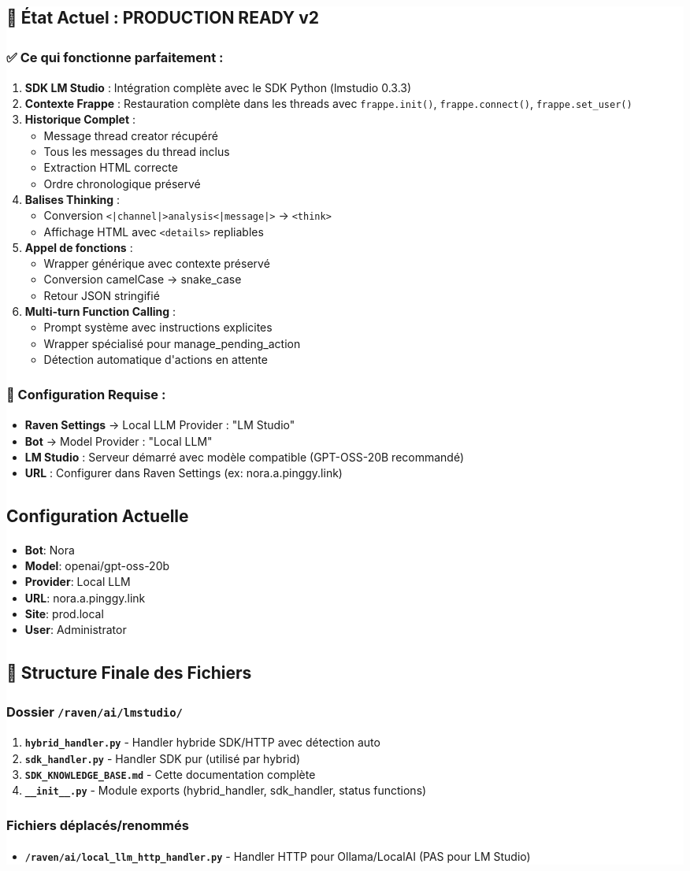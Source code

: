 ## 🚀 État Actuel : PRODUCTION READY v2

### ✅ Ce qui fonctionne parfaitement :
1. **SDK LM Studio** : Intégration complète avec le SDK Python (lmstudio 0.3.3)
2. **Contexte Frappe** : Restauration complète dans les threads avec `frappe.init()`, `frappe.connect()`, `frappe.set_user()`
3. **Historique Complet** : 
   - Message thread creator récupéré
   - Tous les messages du thread inclus
   - Extraction HTML correcte
   - Ordre chronologique préservé
4. **Balises Thinking** : 
   - Conversion `<|channel|>analysis<|message|>` → `<think>`
   - Affichage HTML avec `<details>` repliables
5. **Appel de fonctions** : 
   - Wrapper générique avec contexte préservé
   - Conversion camelCase → snake_case
   - Retour JSON stringifié
6. **Multi-turn Function Calling** :
   - Prompt système avec instructions explicites
   - Wrapper spécialisé pour manage_pending_action
   - Détection automatique d'actions en attente

### 🎯 Configuration Requise :
- **Raven Settings** → Local LLM Provider : "LM Studio"
- **Bot** → Model Provider : "Local LLM"
- **LM Studio** : Serveur démarré avec modèle compatible (GPT-OSS-20B recommandé)
- **URL** : Configurer dans Raven Settings (ex: nora.a.pinggy.link)

## Configuration Actuelle

- **Bot**: Nora
- **Model**: openai/gpt-oss-20b
- **Provider**: Local LLM
- **URL**: nora.a.pinggy.link
- **Site**: prod.local
- **User**: Administrator

## 📁 Structure Finale des Fichiers

### Dossier `/raven/ai/lmstudio/`
1. **`hybrid_handler.py`** - Handler hybride SDK/HTTP avec détection auto
2. **`sdk_handler.py`** - Handler SDK pur (utilisé par hybrid)
3. **`SDK_KNOWLEDGE_BASE.md`** - Cette documentation complète
4. **`__init__.py`** - Module exports (hybrid_handler, sdk_handler, status functions)

### Fichiers déplacés/renommés
- **`/raven/ai/local_llm_http_handler.py`** - Handler HTTP pour Ollama/LocalAI (PAS pour LM Studio)
